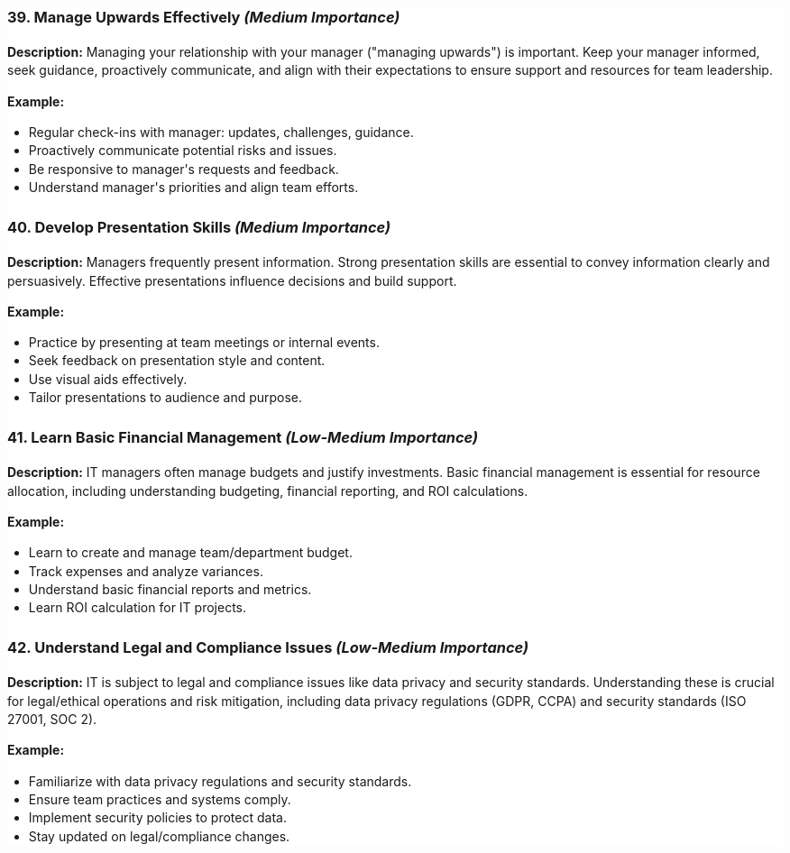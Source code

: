 ### 39\. Manage Upwards Effectively *(Medium Importance)*

**Description:**
Managing your relationship with your manager ("managing upwards") is important. Keep your manager informed, seek guidance, proactively communicate, and align with their expectations to ensure support and resources for team leadership.

**Example:**

  * Regular check-ins with manager: updates, challenges, guidance.
  * Proactively communicate potential risks and issues.
  * Be responsive to manager's requests and feedback.
  * Understand manager's priorities and align team efforts.

### 40\. Develop Presentation Skills *(Medium Importance)*

**Description:**
Managers frequently present information. Strong presentation skills are essential to convey information clearly and persuasively. Effective presentations influence decisions and build support.

**Example:**

  * Practice by presenting at team meetings or internal events.
  * Seek feedback on presentation style and content.
  * Use visual aids effectively.
  * Tailor presentations to audience and purpose.

### 41\. Learn Basic Financial Management *(Low-Medium Importance)*

**Description:**
IT managers often manage budgets and justify investments. Basic financial management is essential for resource allocation, including understanding budgeting, financial reporting, and ROI calculations.

**Example:**

  * Learn to create and manage team/department budget.
  * Track expenses and analyze variances.
  * Understand basic financial reports and metrics.
  * Learn ROI calculation for IT projects.

### 42\. Understand Legal and Compliance Issues *(Low-Medium Importance)*

**Description:**
IT is subject to legal and compliance issues like data privacy and security standards. Understanding these is crucial for legal/ethical operations and risk mitigation, including data privacy regulations (GDPR, CCPA) and security standards (ISO 27001, SOC 2).

**Example:**

  * Familiarize with data privacy regulations and security standards.
  * Ensure team practices and systems comply.
  * Implement security policies to protect data.
  * Stay updated on legal/compliance changes.
